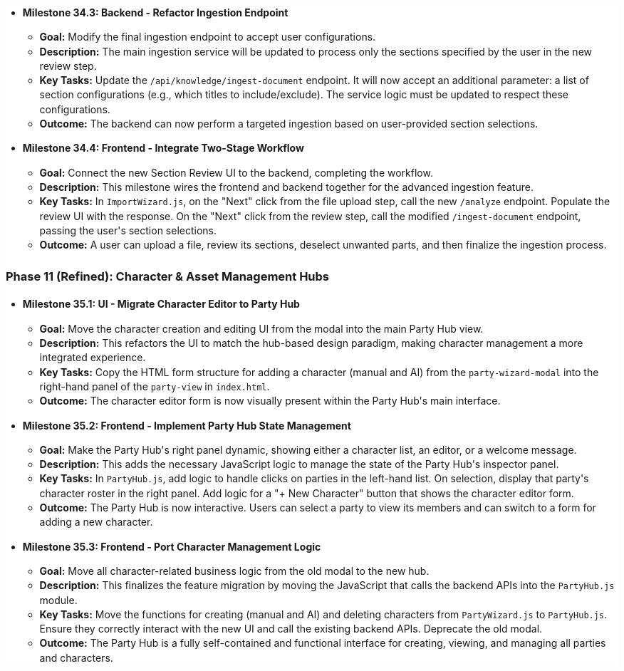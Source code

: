 -   **Milestone 34.3: Backend - Refactor Ingestion Endpoint**
    -   **Goal:** Modify the final ingestion endpoint to accept user configurations.
    -   **Description:** The main ingestion service will be updated to process only the
        sections specified by the user in the new review step.
    -   **Key Tasks:** Update the `/api/knowledge/ingest-document` endpoint. It will
        now accept an additional parameter: a list of section configurations (e.g.,
        which titles to include/exclude). The service logic must be updated to
        respect these configurations.
    -   **Outcome:** The backend can now perform a targeted ingestion based on
        user-provided section selections.

-   **Milestone 34.4: Frontend - Integrate Two-Stage Workflow**
    -   **Goal:** Connect the new Section Review UI to the backend, completing the
        workflow.
    -   **Description:** This milestone wires the frontend and backend together for the
        advanced ingestion feature.
    -   **Key Tasks:** In `ImportWizard.js`, on the "Next" click from the file upload
        step, call the new `/analyze` endpoint. Populate the review UI with the
        response. On the "Next" click from the review step, call the modified
        `/ingest-document` endpoint, passing the user's section selections.
    -   **Outcome:** A user can upload a file, review its sections, deselect unwanted
        parts, and then finalize the ingestion process.

### Phase 11 (Refined): Character & Asset Management Hubs

-   **Milestone 35.1: UI - Migrate Character Editor to Party Hub**
    -   **Goal:** Move the character creation and editing UI from the modal into the main
        Party Hub view.
    -   **Description:** This refactors the UI to match the hub-based design paradigm,
        making character management a more integrated experience.
    -   **Key Tasks:** Copy the HTML form structure for adding a character (manual and
        AI) from the `party-wizard-modal` into the right-hand panel of the `party-view`
        in `index.html`.
    -   **Outcome:** The character editor form is now visually present within the Party
        Hub's main interface.

-   **Milestone 35.2: Frontend - Implement Party Hub State Management**
    -   **Goal:** Make the Party Hub's right panel dynamic, showing either a character
        list, an editor, or a welcome message.
    -   **Description:** This adds the necessary JavaScript logic to manage the state of
        the Party Hub's inspector panel.
    -   **Key Tasks:** In `PartyHub.js`, add logic to handle clicks on parties in the
        left-hand list. On selection, display that party's character roster in the
        right panel. Add logic for a "+ New Character" button that shows the
        character editor form.
    -   **Outcome:** The Party Hub is now interactive. Users can select a party to view
        its members and can switch to a form for adding a new character.

-   **Milestone 35.3: Frontend - Port Character Management Logic**
    -   **Goal:** Move all character-related business logic from the old modal to the
        new hub.
    -   **Description:** This finalizes the feature migration by moving the JavaScript
        that calls the backend APIs into the `PartyHub.js` module.
    -   **Key Tasks:** Move the functions for creating (manual and AI) and deleting
        characters from `PartyWizard.js` to `PartyHub.js`. Ensure they correctly
        interact with the new UI and call the existing backend APIs. Deprecate the
        old modal.
    -   **Outcome:** The Party Hub is a fully self-contained and functional interface for
        creating, viewing, and managing all parties and characters.
